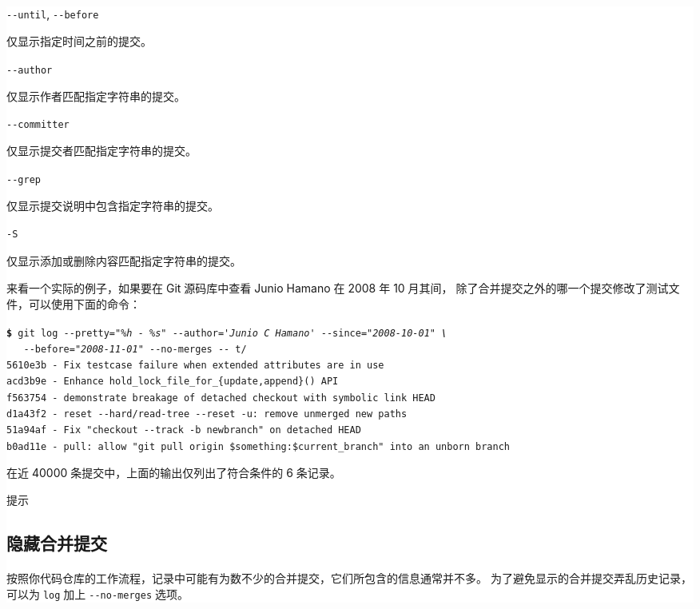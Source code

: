 <td><p><code class="literal">--until</code>, <code class="literal">--before</code></p></td>
<td><p>仅显示指定时间之前的提交。</p></td>
</tr>
<tr>
<td><p><code class="literal">--author</code></p></td>
<td><p>仅显示作者匹配指定字符串的提交。</p></td>
</tr>
<tr>
<td><p><code class="literal">--committer</code></p></td>
<td><p>仅显示提交者匹配指定字符串的提交。</p></td>
</tr>
<tr>
<td><p><code class="literal">--grep</code></p></td>
<td><p>仅显示提交说明中包含指定字符串的提交。</p></td>
</tr>
<tr>
<td><p><code class="literal">-S</code></p></td>
<td><p>仅显示添加或删除内容匹配指定字符串的提交。</p></td>
</tr>
</tbody>
</table>
</div>
</div>
<p>来看一个实际的例子，如果要在 Git 源码库中查看 Junio Hamano 在 2008 年 10 月其间，
除了合并提交之外的哪一个提交修改了测试文件，可以使用下面的命令：</p>

<pre class="language-bash"><code><span style="font-weight: bold">$</span> git log --pretty=<span style="font-style: italic">&quot;%h - %s&quot;</span> --author=<span style="font-style: italic">&#39;Junio C Hamano&#39;</span> --since=<span style="font-style: italic">&quot;2008-10-01&quot;</span> <span style="font-weight: bold; font-style: italic">\</span>
   --before=<span style="font-style: italic">&quot;2008-11-01&quot;</span> --no-merges -- t/
5610e3b - Fix testcase failure when extended attributes are in use
acd3b9e - Enhance hold_lock_file_for_{update,append}() API
f563754 - demonstrate breakage of detached checkout with symbolic link HEAD
d1a43f2 - reset --hard/read-tree --reset -u: remove unmerged new paths
51a94af - Fix &quot;checkout --track -b newbranch&quot; on detached HEAD
b0ad11e - pull: allow &quot;git pull origin $something:$current_branch&quot; into an unborn branch</code></pre>
<p>在近 40000 条提交中，上面的输出仅列出了符合条件的 6 条记录。</p>
<aside class="admonition tip custom-block" title="Tip: 隐藏合并提交" epub:type="help"><p class="custom-block-title">提示</p>
<h2>隐藏合并提交</h2>
<div class="content">
<p>按照你代码仓库的工作流程，记录中可能有为数不少的合并提交，它们所包含的信息通常并不多。
为了避免显示的合并提交弄乱历史记录，可以为 <code class="literal">log</code> 加上 <code class="literal">--no-merges</code> 选项。</p>
</div>
</aside>

